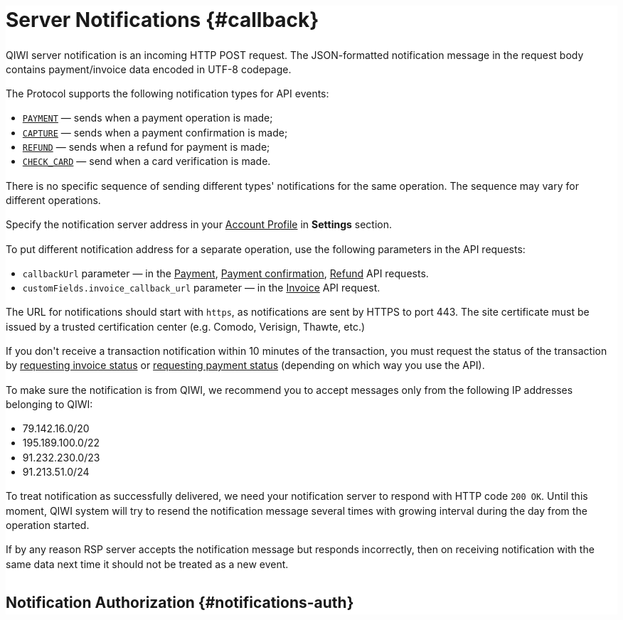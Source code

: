 # Server Notifications {#callback}

QIWI server notification is an incoming HTTP POST request. The JSON-formatted notification message in the request body contains payment/invoice data encoded in UTF-8 codepage.

The Protocol supports the following notification types for API events: 

* [`PAYMENT`](#payment-callback) — sends when a payment operation is made;
* [`CAPTURE`](#capture-callback) — sends when a payment confirmation is made;
* [`REFUND`](#refund-callback) — sends when a refund for payment is made;
* [`CHECK_CARD`](#checkcard-callback) — send when a card verification is made.

<aside class="notice">
There is no specific sequence of sending different types' notifications for the same operation. The sequence may vary for different operations.
</aside>

Specify the notification server address in your [Account Profile](https://kassa.qiwi.com/service/core/merchants?) in **Settings** section.

To put different notification address for a separate operation, use the following parameters in the API requests:

* `callbackUrl` parameter — in the [Payment](#payments), [Payment confirmation](#capture), [Refund](#refund) API requests.
* `customFields.invoice_callback_url` parameter — in the [Invoice](#invoice_put) API request.

The URL for notifications should start with `https`, as notifications are sent by HTTPS to port 443.
The site certificate must be issued by a trusted certification center (e.g. Comodo, Verisign, Thawte, etc.)

<aside class="notice">
If you don't receive a transaction notification within 10 minutes of the transaction, you must request the status of the transaction by <a href="#invoice-details">requesting invoice status</a> or <a href="#payment_status">requesting payment status</a> (depending on which way you use the API).
</aside>

To make sure the notification is from QIWI, we recommend you to accept messages only from the following IP addresses belonging to QIWI:

* 79.142.16.0/20
* 195.189.100.0/22
* 91.232.230.0/23
* 91.213.51.0/24

To treat notification as successfully delivered, we need your notification server to respond with HTTP code `200 OK`. Until this moment, QIWI system will try to resend the notification message several times with growing interval during the day from the operation started.

<aside class="success">
If by any reason RSP server accepts the notification message but responds incorrectly, then on receiving notification with the same data next time it should not be treated as a new event.
</aside>

## Notification Authorization {#notifications-auth}
